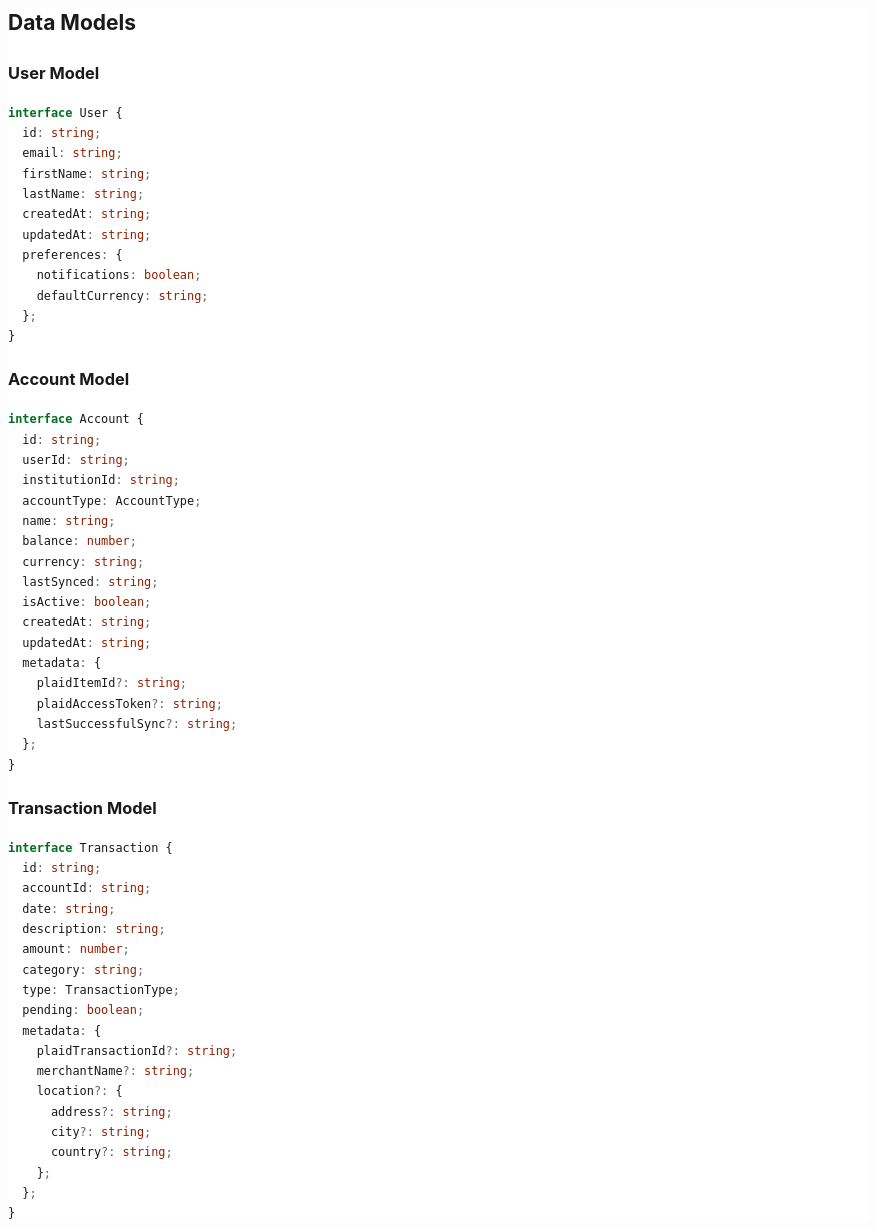 ## Data Models

### User Model

```typescript
interface User {
  id: string;
  email: string;
  firstName: string;
  lastName: string;
  createdAt: string;
  updatedAt: string;
  preferences: {
    notifications: boolean;
    defaultCurrency: string;
  };
}
```

### Account Model

```typescript
interface Account {
  id: string;
  userId: string;
  institutionId: string;
  accountType: AccountType;
  name: string;
  balance: number;
  currency: string;
  lastSynced: string;
  isActive: boolean;
  createdAt: string;
  updatedAt: string;
  metadata: {
    plaidItemId?: string;
    plaidAccessToken?: string;
    lastSuccessfulSync?: string;
  };
}
```

### Transaction Model

```typescript
interface Transaction {
  id: string;
  accountId: string;
  date: string;
  description: string;
  amount: number;
  category: string;
  type: TransactionType;
  pending: boolean;
  metadata: {
    plaidTransactionId?: string;
    merchantName?: string;
    location?: {
      address?: string;
      city?: string;
      country?: string;
    };
  };
}
```